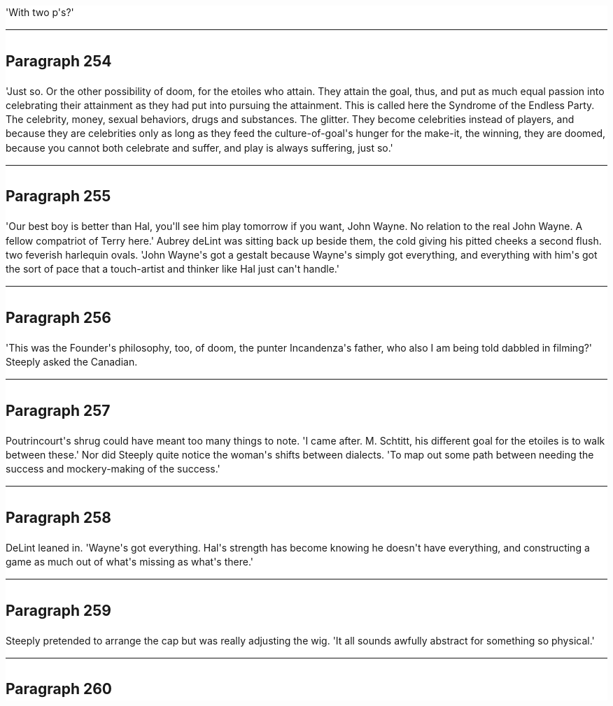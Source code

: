 'With two p's?'

---
## Paragraph 254

'Just so. Or the other possibility of doom, for the etoiles who attain. They attain the goal, thus, and put as much equal passion into celebrating their attainment as they had put into pursuing the attainment. This is called here the Syndrome of the Endless Party. The celebrity, money, sexual behaviors, drugs and substances. The glitter. They become celebrities instead of players, and because they are celebrities only as long as they feed the culture-of-goal's hunger for the make-it, the winning, they are doomed, because you cannot both celebrate and suffer, and play is always suffering, just so.'

---
## Paragraph 255

'Our best boy is better than Hal, you'll see him play tomorrow if you want, John Wayne. No relation to the real John Wayne. A fellow compatriot of Terry here.' Aubrey deLint was sitting back up beside them, the cold giving his pitted cheeks a second flush. two feverish harlequin ovals. 'John Wayne's got a gestalt because Wayne's simply got everything, and everything with him's got the sort of pace that a touch-artist and thinker like Hal just can't handle.'

---
## Paragraph 256

'This was the Founder's philosophy, too, of doom, the punter Incandenza's father, who also I am being told dabbled in filming?' Steeply asked the Canadian.

---
## Paragraph 257

Poutrincourt's shrug could have meant too many things to note. 'I came after. M. Schtitt, his different goal for the etoiles is to walk between these.' Nor did Steeply quite notice the woman's shifts between dialects. 'To map out some path between needing the success and mockery-making of the success.'

---
## Paragraph 258

DeLint leaned in. 'Wayne's got everything. Hal's strength has become knowing he doesn't have everything, and constructing a game as much out of what's missing as what's there.'

---
## Paragraph 259

Steeply pretended to arrange the cap but was really adjusting the wig. 'It all sounds awfully abstract for something so physical.'

---
## Paragraph 260
